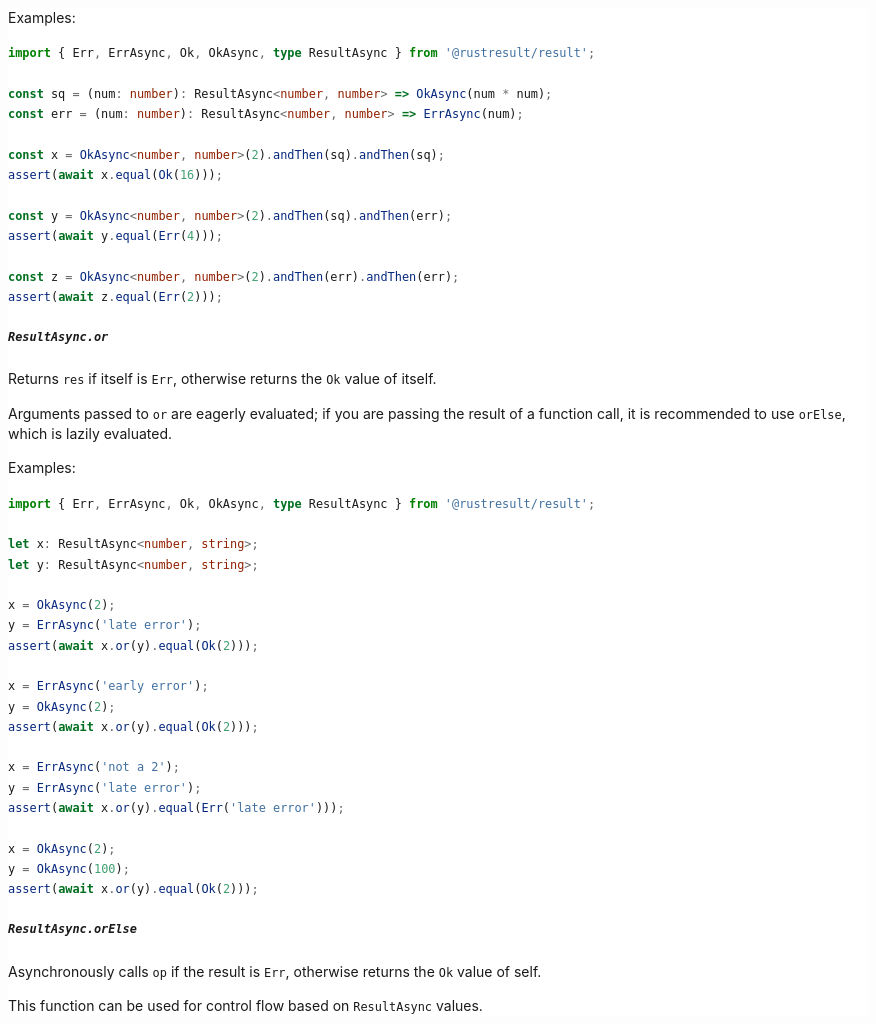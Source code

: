 Examples:

```ts
import { Err, ErrAsync, Ok, OkAsync, type ResultAsync } from '@rustresult/result';

const sq = (num: number): ResultAsync<number, number> => OkAsync(num * num);
const err = (num: number): ResultAsync<number, number> => ErrAsync(num);

const x = OkAsync<number, number>(2).andThen(sq).andThen(sq);
assert(await x.equal(Ok(16)));

const y = OkAsync<number, number>(2).andThen(sq).andThen(err);
assert(await y.equal(Err(4)));

const z = OkAsync<number, number>(2).andThen(err).andThen(err);
assert(await z.equal(Err(2)));
```

##### `ResultAsync.or`

Returns `res` if itself is `Err`, otherwise returns the `Ok` value of itself.

Arguments passed to `or` are eagerly evaluated; if you are passing the result of a function call, it is recommended to use `orElse`, which is lazily evaluated.

Examples:

```ts
import { Err, ErrAsync, Ok, OkAsync, type ResultAsync } from '@rustresult/result';

let x: ResultAsync<number, string>;
let y: ResultAsync<number, string>;

x = OkAsync(2);
y = ErrAsync('late error');
assert(await x.or(y).equal(Ok(2)));

x = ErrAsync('early error');
y = OkAsync(2);
assert(await x.or(y).equal(Ok(2)));

x = ErrAsync('not a 2');
y = ErrAsync('late error');
assert(await x.or(y).equal(Err('late error')));

x = OkAsync(2);
y = OkAsync(100);
assert(await x.or(y).equal(Ok(2)));
```

##### `ResultAsync.orElse`

Asynchronously calls `op` if the result is `Err`, otherwise returns the `Ok` value of self.

This function can be used for control flow based on `ResultAsync` values.
